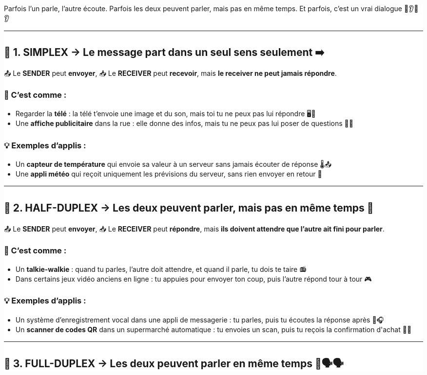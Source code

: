 Parfois l’un parle, l’autre écoute. Parfois les deux peuvent parler, mais pas en même temps. Et parfois, c’est un vrai dialogue 👄👂👄👂

---

## 🧾 1. SIMPLEX → Le message part dans un seul sens seulement ➡️

📤 Le **SENDER** peut **envoyer**,
📥 Le **RECEIVER** peut **recevoir**,
mais **le receiver ne peut jamais répondre**.

### 💬 C’est comme :

* Regarder la **télé** : la télé t’envoie une image et du son, mais toi tu ne peux pas lui répondre 🖥️📡
* Une **affiche publicitaire** dans la rue : elle donne des infos, mais tu ne peux pas lui poser de questions 📢🚫

### 💡 Exemples d’applis :

* Un **capteur de température** qui envoie sa valeur à un serveur sans jamais écouter de réponse 🌡️📤
* Une **appli météo** qui reçoit uniquement les prévisions du serveur, sans rien envoyer en retour 📲

---

## 🧾 2. HALF-DUPLEX → Les deux peuvent parler, mais **pas en même temps** 🔁

📤 Le **SENDER** peut **envoyer**,
📥 Le **RECEIVER** peut **répondre**,
mais **ils doivent attendre que l’autre ait fini pour parler**.

### 💬 C’est comme :

* Un **talkie-walkie** : quand tu parles, l’autre doit attendre, et quand il parle, tu dois te taire 📻
* Dans certains jeux vidéo anciens en ligne : tu appuies pour envoyer ton coup, puis l’autre répond tour à tour 🎮

### 💡 Exemples d’applis :

* Un système d’enregistrement vocal dans une appli de messagerie : tu parles, puis tu écoutes la réponse après 📢🎧
* Un **scanner de codes QR** dans un supermarché automatique : tu envoies un scan, puis tu reçois la confirmation d'achat 🛒📩

---

## 🧾 3. FULL-DUPLEX → Les deux peuvent parler **en même temps** 🔄🗣️🗣️
